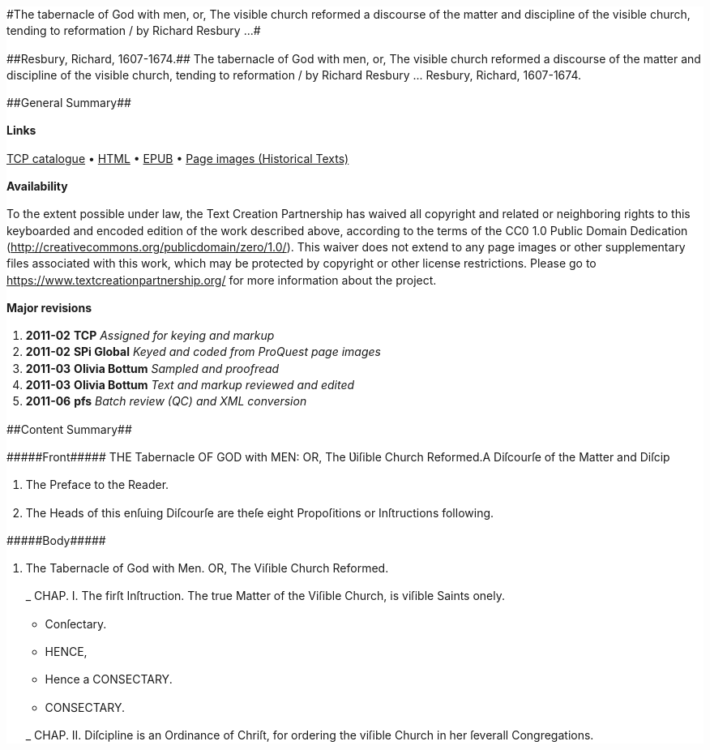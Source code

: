 #The tabernacle of God with men, or, The visible church reformed a discourse of the matter and discipline of the visible church, tending to reformation / by Richard Resbury ...#

##Resbury, Richard, 1607-1674.##
The tabernacle of God with men, or, The visible church reformed a discourse of the matter and discipline of the visible church, tending to reformation / by Richard Resbury ...
Resbury, Richard, 1607-1674.

##General Summary##

**Links**

[TCP catalogue](http://www.ota.ox.ac.uk/tcp/)  • 
[HTML](http://tei.it.ox.ac.uk/tcp/Texts-HTML/free/A57/A57068.html)  • 
[EPUB](http://tei.it.ox.ac.uk/tcp/Texts-EPUB/free/A57/A57068.epub) • 
[Page images (Historical Texts)](https://historicaltexts.jisc.ac.uk/eebo-12619249e)

**Availability**

To the extent possible under law, the Text Creation Partnership has waived all copyright and related or neighboring rights to this keyboarded and encoded edition of the work described above, according to the terms of the CC0 1.0 Public Domain Dedication (http://creativecommons.org/publicdomain/zero/1.0/). This waiver does not extend to any page images or other supplementary files associated with this work, which may be protected by copyright or other license restrictions. Please go to https://www.textcreationpartnership.org/ for more information about the project.

**Major revisions**

1. __2011-02__ __TCP__ *Assigned for keying and markup*
1. __2011-02__ __SPi Global__ *Keyed and coded from ProQuest page images*
1. __2011-03__ __Olivia Bottum__ *Sampled and proofread*
1. __2011-03__ __Olivia Bottum__ *Text and markup reviewed and edited*
1. __2011-06__ __pfs__ *Batch review (QC) and XML conversion*

##Content Summary##

#####Front#####
THE Tabernacle OF GOD with MEN: OR, The Ʋiſible Church Reformed.A Diſcourſe of the Matter and Diſcip
1. The Preface to the Reader.

1. The Heads of this enſuing Diſcourſe are theſe eight Propoſitions or Inſtructions following.

#####Body#####

1. The Tabernacle of God with Men. OR, The Viſible Church Reformed.

    _ CHAP. I. The firſt Inſtruction. The true Matter of the Viſible Church, is viſible Saints onely.

      * Conſectary.

      * HENCE,

      * Hence a CONSECTARY.

      * CONSECTARY.

    _ CHAP. II. Diſcipline is an Ordinance of Chriſt, for ordering the viſible Church in her ſeverall Congregations.
